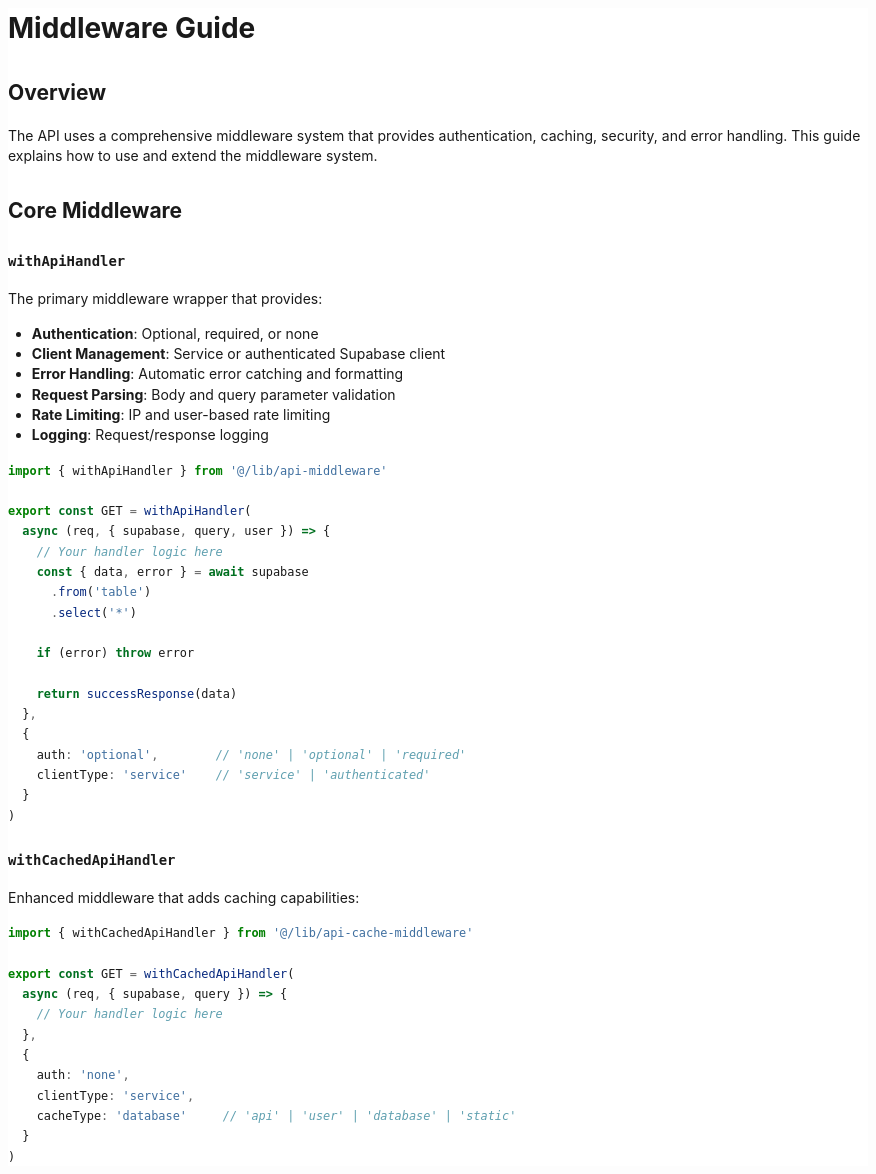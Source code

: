# Middleware Guide

## Overview

The API uses a comprehensive middleware system that provides authentication, caching, security, and error handling. This guide explains how to use and extend the middleware system.

## Core Middleware

### `withApiHandler`

The primary middleware wrapper that provides:

- **Authentication**: Optional, required, or none
- **Client Management**: Service or authenticated Supabase client
- **Error Handling**: Automatic error catching and formatting
- **Request Parsing**: Body and query parameter validation
- **Rate Limiting**: IP and user-based rate limiting
- **Logging**: Request/response logging

```typescript
import { withApiHandler } from '@/lib/api-middleware'

export const GET = withApiHandler(
  async (req, { supabase, query, user }) => {
    // Your handler logic here
    const { data, error } = await supabase
      .from('table')
      .select('*')
    
    if (error) throw error
    
    return successResponse(data)
  },
  {
    auth: 'optional',        // 'none' | 'optional' | 'required'
    clientType: 'service'    // 'service' | 'authenticated'
  }
)
```

### `withCachedApiHandler`

Enhanced middleware that adds caching capabilities:

```typescript
import { withCachedApiHandler } from '@/lib/api-cache-middleware'

export const GET = withCachedApiHandler(
  async (req, { supabase, query }) => {
    // Your handler logic here
  },
  {
    auth: 'none',
    clientType: 'service',
    cacheType: 'database'     // 'api' | 'user' | 'database' | 'static'
  }
)
```
